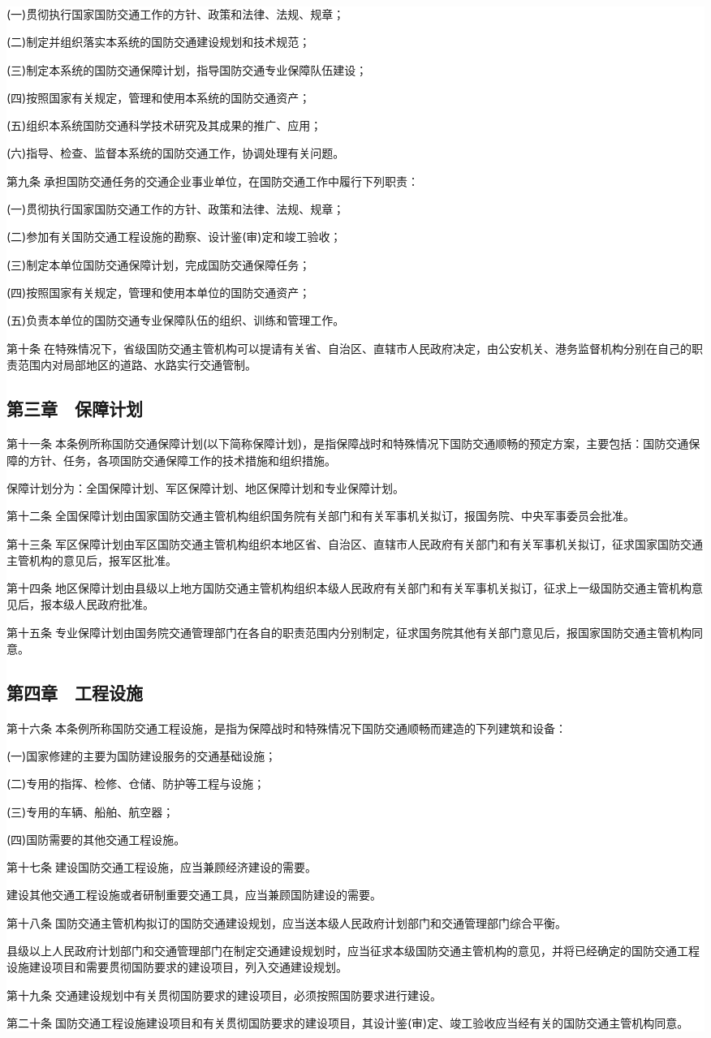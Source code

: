 (一)贯彻执行国家国防交通工作的方针、政策和法律、法规、规章；

(二)制定并组织落实本系统的国防交通建设规划和技术规范；

(三)制定本系统的国防交通保障计划，指导国防交通专业保障队伍建设；

(四)按照国家有关规定，管理和使用本系统的国防交通资产；

(五)组织本系统国防交通科学技术研究及其成果的推广、应用；

(六)指导、检查、监督本系统的国防交通工作，协调处理有关问题。

第九条 承担国防交通任务的交通企业事业单位，在国防交通工作中履行下列职责：

(一)贯彻执行国家国防交通工作的方针、政策和法律、法规、规章；

(二)参加有关国防交通工程设施的勘察、设计鉴(审)定和竣工验收；

(三)制定本单位国防交通保障计划，完成国防交通保障任务；

(四)按照国家有关规定，管理和使用本单位的国防交通资产；

(五)负责本单位的国防交通专业保障队伍的组织、训练和管理工作。

第十条 在特殊情况下，省级国防交通主管机构可以提请有关省、自治区、直辖市人民政府决定，由公安机关、港务监督机构分别在自己的职责范围内对局部地区的道路、水路实行交通管制。

## 第三章　保障计划

第十一条 本条例所称国防交通保障计划(以下简称保障计划)，是指保障战时和特殊情况下国防交通顺畅的预定方案，主要包括：国防交通保障的方针、任务，各项国防交通保障工作的技术措施和组织措施。

保障计划分为：全国保障计划、军区保障计划、地区保障计划和专业保障计划。

第十二条 全国保障计划由国家国防交通主管机构组织国务院有关部门和有关军事机关拟订，报国务院、中央军事委员会批准。

第十三条 军区保障计划由军区国防交通主管机构组织本地区省、自治区、直辖市人民政府有关部门和有关军事机关拟订，征求国家国防交通主管机构的意见后，报军区批准。

第十四条 地区保障计划由县级以上地方国防交通主管机构组织本级人民政府有关部门和有关军事机关拟订，征求上一级国防交通主管机构意见后，报本级人民政府批准。

第十五条 专业保障计划由国务院交通管理部门在各自的职责范围内分别制定，征求国务院其他有关部门意见后，报国家国防交通主管机构同意。

## 第四章　工程设施

第十六条 本条例所称国防交通工程设施，是指为保障战时和特殊情况下国防交通顺畅而建造的下列建筑和设备：

(一)国家修建的主要为国防建设服务的交通基础设施；

(二)专用的指挥、检修、仓储、防护等工程与设施；

(三)专用的车辆、船舶、航空器；

(四)国防需要的其他交通工程设施。

第十七条 建设国防交通工程设施，应当兼顾经济建设的需要。

建设其他交通工程设施或者研制重要交通工具，应当兼顾国防建设的需要。

第十八条 国防交通主管机构拟订的国防交通建设规划，应当送本级人民政府计划部门和交通管理部门综合平衡。

县级以上人民政府计划部门和交通管理部门在制定交通建设规划时，应当征求本级国防交通主管机构的意见，并将已经确定的国防交通工程设施建设项目和需要贯彻国防要求的建设项目，列入交通建设规划。

第十九条 交通建设规划中有关贯彻国防要求的建设项目，必须按照国防要求进行建设。

第二十条 国防交通工程设施建设项目和有关贯彻国防要求的建设项目，其设计鉴(审)定、竣工验收应当经有关的国防交通主管机构同意。
